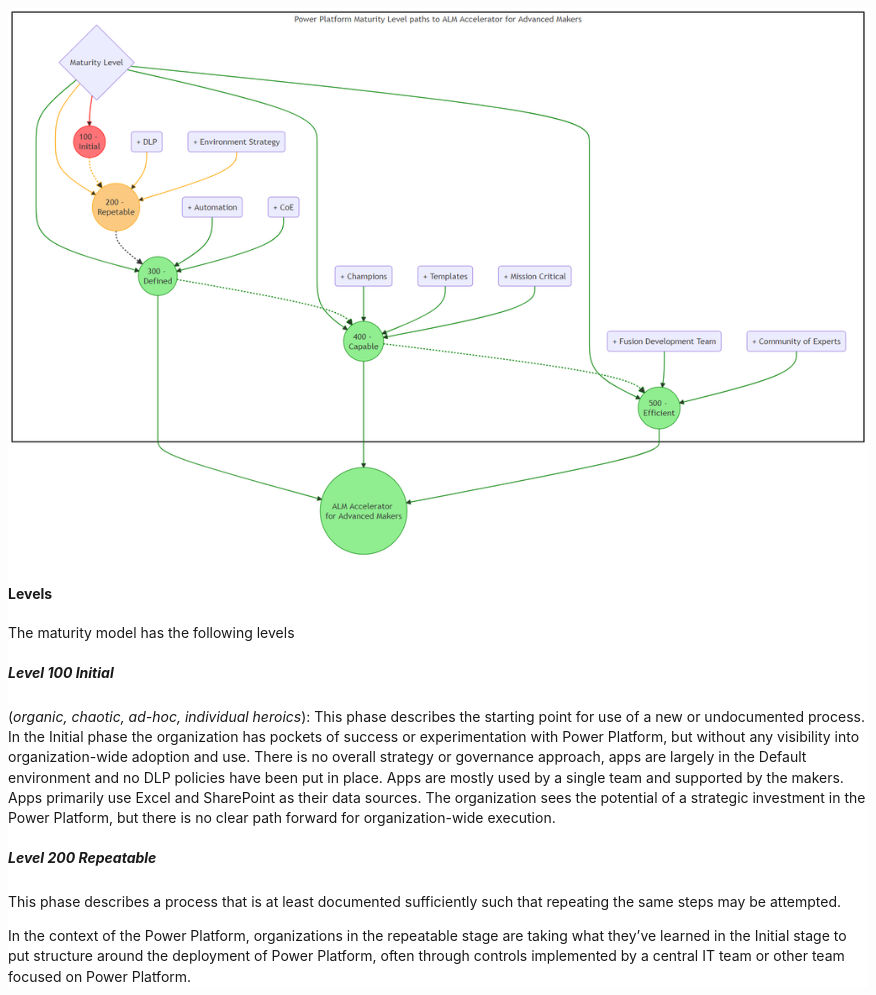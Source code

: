 ![Maturity](./maturity.png)

#### Levels

The maturity model has the following levels

##### Level 100 Initial

(_organic, chaotic, ad-hoc, individual heroics_): This phase describes the starting point for use of a new or undocumented process. In the Initial phase the organization has pockets of success or experimentation with Power Platform, but without any visibility into organization-wide adoption and use. There is no overall strategy or governance approach, apps are largely in the Default environment and no DLP policies have been put in place. Apps are mostly used by a single team and supported by the makers. Apps primarily use Excel and SharePoint as their data sources. The organization sees the potential of a strategic investment in the Power Platform, but there is no clear path forward for organization-wide execution.

##### Level 200 Repeatable

This phase describes a process that is at least documented sufficiently such that repeating the same steps may be attempted.

In the context of the Power Platform, organizations in the repeatable stage are taking what they’ve learned in the Initial stage to put structure around the deployment of Power Platform, often through controls implemented by a central IT team or other team focused on Power Platform.
